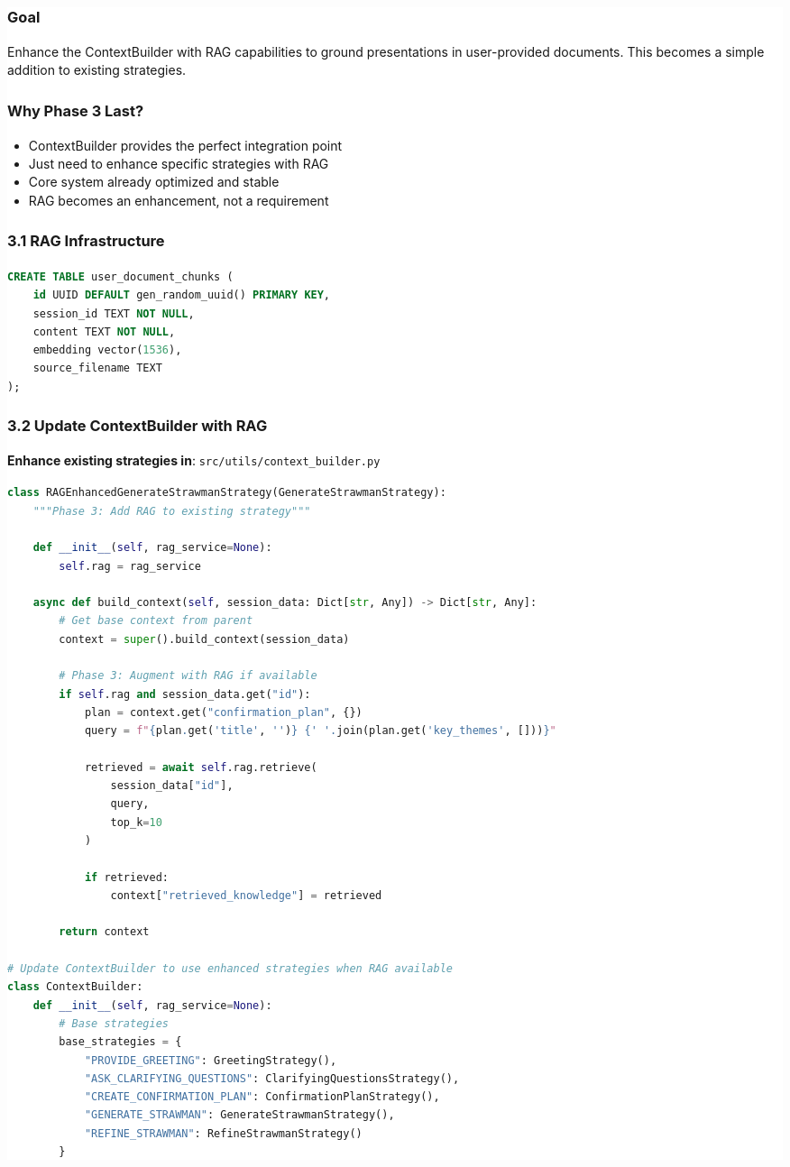 ### Goal
Enhance the ContextBuilder with RAG capabilities to ground presentations in user-provided documents. This becomes a simple addition to existing strategies.

### Why Phase 3 Last?
- ContextBuilder provides the perfect integration point
- Just need to enhance specific strategies with RAG
- Core system already optimized and stable
- RAG becomes an enhancement, not a requirement

### 3.1 RAG Infrastructure

```sql
CREATE TABLE user_document_chunks (
    id UUID DEFAULT gen_random_uuid() PRIMARY KEY,
    session_id TEXT NOT NULL,
    content TEXT NOT NULL,
    embedding vector(1536),
    source_filename TEXT
);
```

### 3.2 Update ContextBuilder with RAG

**Enhance existing strategies in**: `src/utils/context_builder.py`

```python
class RAGEnhancedGenerateStrawmanStrategy(GenerateStrawmanStrategy):
    """Phase 3: Add RAG to existing strategy"""
    
    def __init__(self, rag_service=None):
        self.rag = rag_service
    
    async def build_context(self, session_data: Dict[str, Any]) -> Dict[str, Any]:
        # Get base context from parent
        context = super().build_context(session_data)
        
        # Phase 3: Augment with RAG if available
        if self.rag and session_data.get("id"):
            plan = context.get("confirmation_plan", {})
            query = f"{plan.get('title', '')} {' '.join(plan.get('key_themes', []))}"
            
            retrieved = await self.rag.retrieve(
                session_data["id"], 
                query, 
                top_k=10
            )
            
            if retrieved:
                context["retrieved_knowledge"] = retrieved
        
        return context

# Update ContextBuilder to use enhanced strategies when RAG available
class ContextBuilder:
    def __init__(self, rag_service=None):
        # Base strategies
        base_strategies = {
            "PROVIDE_GREETING": GreetingStrategy(),
            "ASK_CLARIFYING_QUESTIONS": ClarifyingQuestionsStrategy(),
            "CREATE_CONFIRMATION_PLAN": ConfirmationPlanStrategy(),
            "GENERATE_STRAWMAN": GenerateStrawmanStrategy(),
            "REFINE_STRAWMAN": RefineStrawmanStrategy()
        }
```
